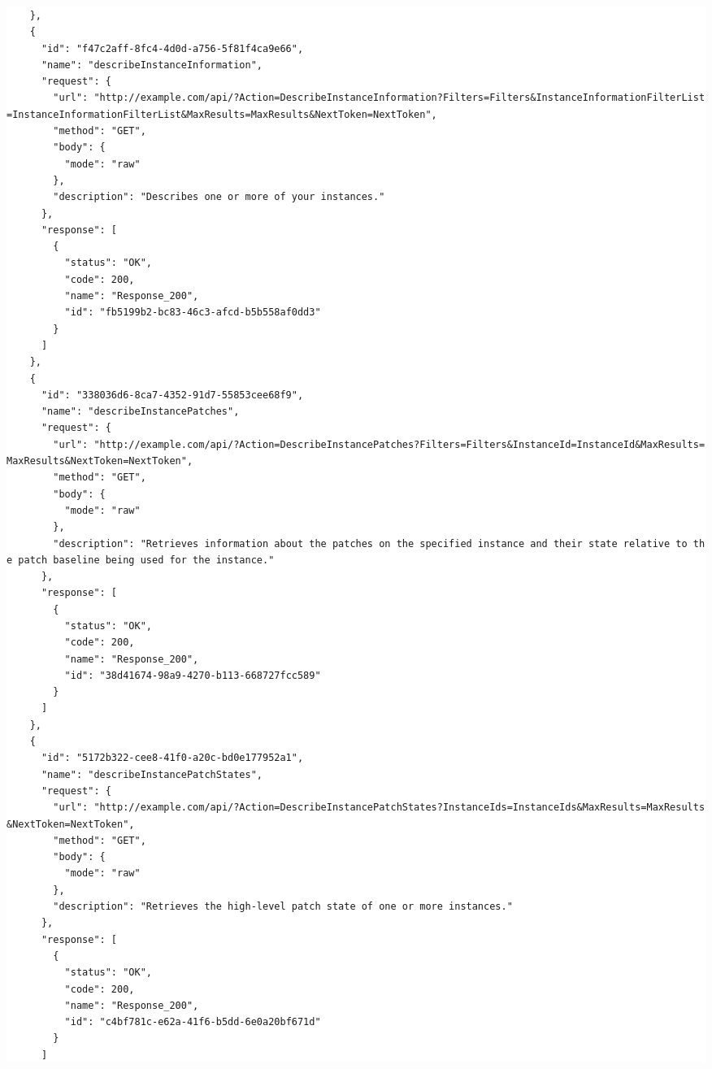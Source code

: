         },
        {
          "id": "f47c2aff-8fc4-4d0d-a756-5f81f4ca9e66",
          "name": "describeInstanceInformation",
          "request": {
            "url": "http://example.com/api/?Action=DescribeInstanceInformation?Filters=Filters&InstanceInformationFilterList=InstanceInformationFilterList&MaxResults=MaxResults&NextToken=NextToken",
            "method": "GET",
            "body": {
              "mode": "raw"
            },
            "description": "Describes one or more of your instances."
          },
          "response": [
            {
              "status": "OK",
              "code": 200,
              "name": "Response_200",
              "id": "fb5199b2-bc83-46c3-afcd-b5b558af0dd3"
            }
          ]
        },
        {
          "id": "338036d6-8ca7-4352-91d7-55853cee68f9",
          "name": "describeInstancePatches",
          "request": {
            "url": "http://example.com/api/?Action=DescribeInstancePatches?Filters=Filters&InstanceId=InstanceId&MaxResults=MaxResults&NextToken=NextToken",
            "method": "GET",
            "body": {
              "mode": "raw"
            },
            "description": "Retrieves information about the patches on the specified instance and their state relative to the patch baseline being used for the instance."
          },
          "response": [
            {
              "status": "OK",
              "code": 200,
              "name": "Response_200",
              "id": "38d41674-98a9-4270-b113-668727fcc589"
            }
          ]
        },
        {
          "id": "5172b322-cee8-41f0-a20c-bd0e177952a1",
          "name": "describeInstancePatchStates",
          "request": {
            "url": "http://example.com/api/?Action=DescribeInstancePatchStates?InstanceIds=InstanceIds&MaxResults=MaxResults&NextToken=NextToken",
            "method": "GET",
            "body": {
              "mode": "raw"
            },
            "description": "Retrieves the high-level patch state of one or more instances."
          },
          "response": [
            {
              "status": "OK",
              "code": 200,
              "name": "Response_200",
              "id": "c4bf781c-e62a-41f6-b5dd-6e0a20bf671d"
            }
          ]
